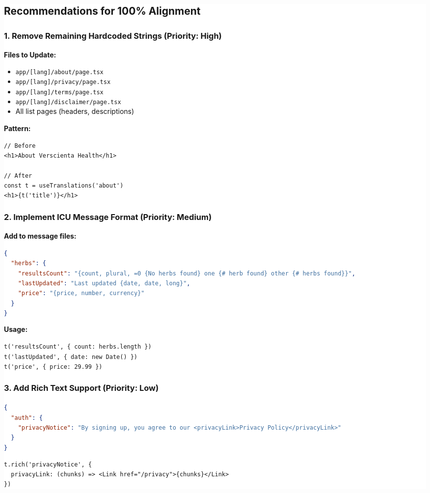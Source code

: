 
## Recommendations for 100% Alignment

### 1. Remove Remaining Hardcoded Strings (Priority: High)

**Files to Update:**
- `app/[lang]/about/page.tsx`
- `app/[lang]/privacy/page.tsx`
- `app/[lang]/terms/page.tsx`
- `app/[lang]/disclaimer/page.tsx`
- All list pages (headers, descriptions)

**Pattern:**
```tsx
// Before
<h1>About Verscienta Health</h1>

// After
const t = useTranslations('about')
<h1>{t('title')}</h1>
```

### 2. Implement ICU Message Format (Priority: Medium)

**Add to message files:**
```json
{
  "herbs": {
    "resultsCount": "{count, plural, =0 {No herbs found} one {# herb found} other {# herbs found}}",
    "lastUpdated": "Last updated {date, date, long}",
    "price": "{price, number, currency}"
  }
}
```

**Usage:**
```tsx
t('resultsCount', { count: herbs.length })
t('lastUpdated', { date: new Date() })
t('price', { price: 29.99 })
```

### 3. Add Rich Text Support (Priority: Low)

```json
{
  "auth": {
    "privacyNotice": "By signing up, you agree to our <privacyLink>Privacy Policy</privacyLink>"
  }
}
```

```tsx
t.rich('privacyNotice', {
  privacyLink: (chunks) => <Link href="/privacy">{chunks}</Link>
})
```
